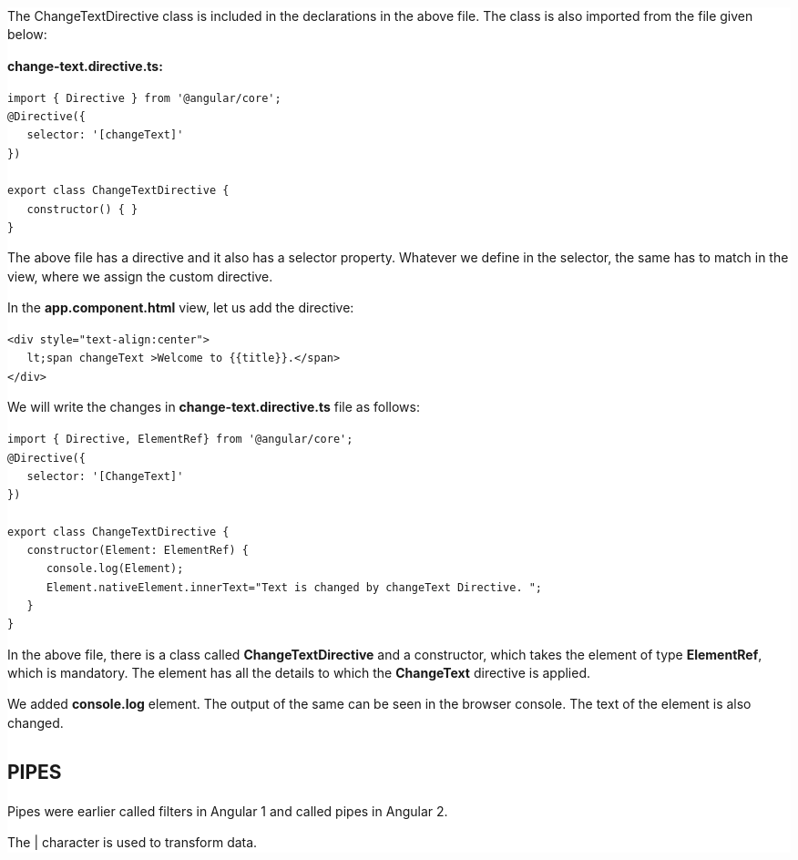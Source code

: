 The ChangeTextDirective class is included in the declarations in the above file. The class is also imported from the file given below:

**change-text.directive.ts:**

```
import { Directive } from '@angular/core';
@Directive({
   selector: '[changeText]'
})

export class ChangeTextDirective {
   constructor() { }
}
```

The above file has a directive and it also has a selector property. Whatever we define in the selector, the same has to match in the view, where we assign the custom directive.

In the **app.component.html** view, let us add the directive:

```
<div style="text-align:center">
   lt;span changeText >Welcome to {{title}}.</span>
</div>
```

We will write the changes in **change-text.directive.ts** file as follows:

```
import { Directive, ElementRef} from '@angular/core';
@Directive({
   selector: '[ChangeText]'
})

export class ChangeTextDirective {
   constructor(Element: ElementRef) {
      console.log(Element);
      Element.nativeElement.innerText="Text is changed by changeText Directive. ";
   }
}
```

In the above file, there is a class called **ChangeTextDirective** and a constructor, which takes the element of type **ElementRef**, which is mandatory. The element has all the details to which the **ChangeText** directive is applied.

We added **console.log** element. The output of the same can be seen in the browser console. The text of the element is also changed.



## PIPES

Pipes were earlier called filters in Angular 1 and called pipes in Angular 2.

The | character is used to transform data. 
